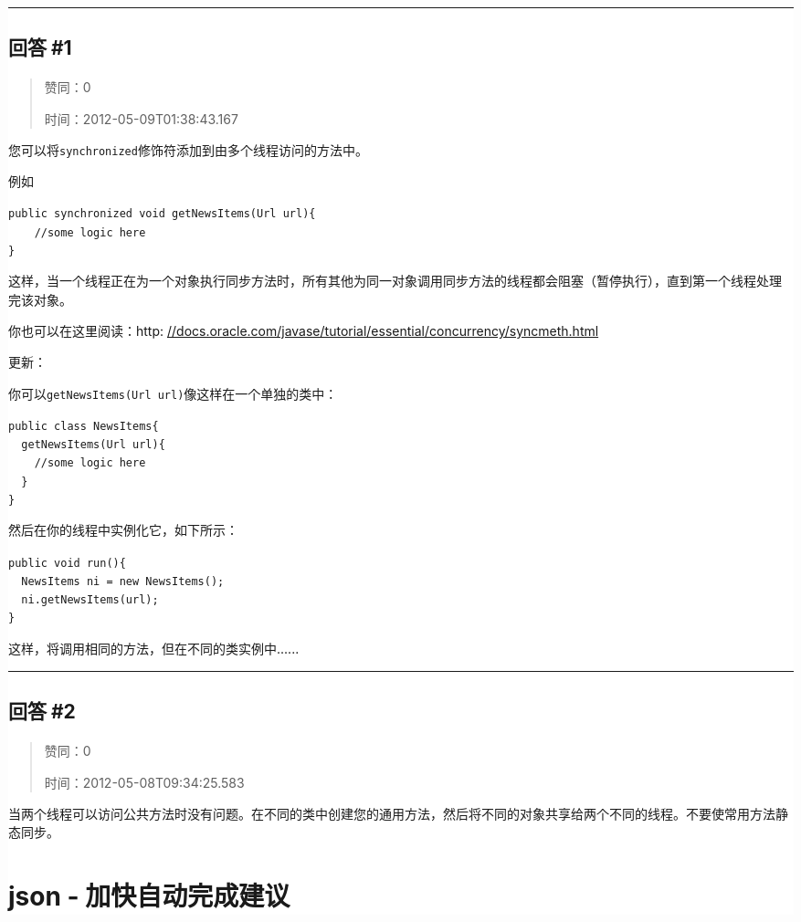 * * *

## 回答 #1

> 赞同：0
> 
> 时间：2012-05-09T01:38:43.167

您可以将`synchronized`修饰符添加到由多个线程访问的方法中。

例如

```
public synchronized void getNewsItems(Url url){
    //some logic here
} 
```

这样，当一个线程正在为一个对象执行同步方法时，所有其他为同一对象调用同步方法的线程都会阻塞（暂停执行），直到第一个线程处理完该对象。

你也可以在这里阅读：http: [//docs.oracle.com/javase/tutorial/essential/concurrency/syncmeth.html](http://docs.oracle.com/javase/tutorial/essential/concurrency/syncmeth.html)

更新：

你可以`getNewsItems(Url url)`像这样在一个单独的类中：

```
public class NewsItems{
  getNewsItems(Url url){
    //some logic here
  }
} 
```

然后在你的线程中实例化它，如下所示：

```
public void run(){
  NewsItems ni = new NewsItems();
  ni.getNewsItems(url);
} 
```

这样，将调用相同的方法，但在不同的类实例中......

* * *

## 回答 #2

> 赞同：0
> 
> 时间：2012-05-08T09:34:25.583

当两个线程可以访问公共方法时没有问题。在不同的类中创建您的通用方法，然后将不同的对象共享给两个不同的线程。不要使常用方法静态同步。

# json - 加快自动完成建议
